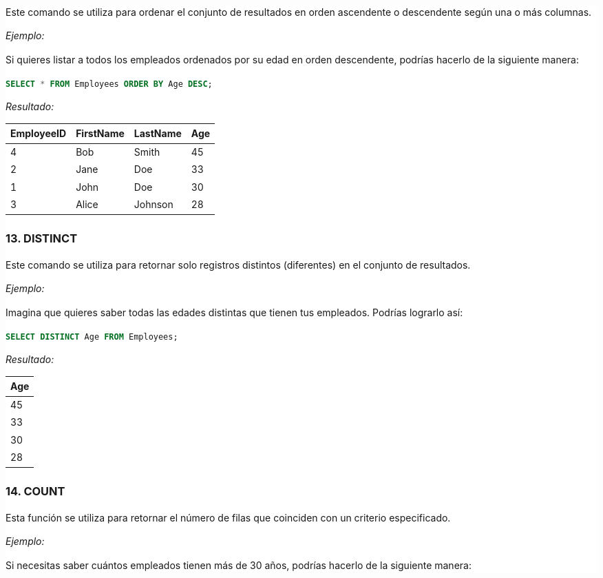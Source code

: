 Este comando se utiliza para ordenar el conjunto de resultados en orden ascendente o descendente según una o más columnas.

_Ejemplo:_

Si quieres listar a todos los empleados ordenados por su edad en orden descendente, podrías hacerlo de la siguiente manera:

```sql
SELECT * FROM Employees ORDER BY Age DESC;
```

_Resultado:_

| EmployeeID | FirstName | LastName | Age |
|------------|-----------|----------|-----|
| 4          | Bob       | Smith    | 45  |
| 2          | Jane      | Doe      | 33  |
| 1          | John      | Doe      | 30  |
| 3          | Alice     | Johnson  | 28  |

### 13. DISTINCT

Este comando se utiliza para retornar solo registros distintos (diferentes) en el conjunto de resultados.

_Ejemplo:_

Imagina que quieres saber todas las edades distintas que tienen tus empleados. Podrías lograrlo así:

```sql
SELECT DISTINCT Age FROM Employees;
```

_Resultado:_

| Age |
|-----|
| 45  |
| 33  |
| 30  |
| 28  |

### 14. COUNT

Esta función se utiliza para retornar el número de filas que coinciden con un criterio especificado.

_Ejemplo:_

Si necesitas saber cuántos empleados tienen más de 30 años, podrías hacerlo de la siguiente manera:
